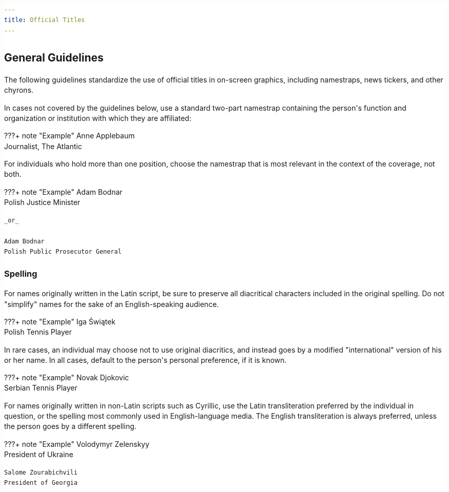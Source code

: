 ```yaml
---
title: Official Titles
---
```

## General Guidelines

The following guidelines standardize the use of official titles in on-screen graphics, including namestraps, news tickers, and other chyrons.

In cases not covered by the guidelines below, use a standard two-part namestrap containing the person's function and organization or institution with which they are affiliated:

???+ note "Example"
    Anne Applebaum  
    Journalist, The Atlantic

For individuals who hold more than one position, choose the namestrap that is most relevant in the context of the coverage, not both.

???+ note "Example"
    Adam Bodnar  
    Polish Justice Minister

    _or_

    Adam Bodnar  
    Polish Public Prosecutor General

### Spelling

For names originally written in the Latin script, be sure to preserve all diacritical characters included in the original spelling. Do not "simplify" names for the sake of an English-speaking audience. 

???+ note "Example"
    Iga Świątek  
    Polish Tennis Player

In rare cases, an individual may choose not to use original diacritics, and instead goes by a modified "international" version of his or her name. In all cases, default to the person's personal preference, if it is known.

???+ note "Example"
    Novak Djokovic  
    Serbian Tennis Player

For names originally written in non-Latin scripts such as Cyrillic, use the Latin transliteration preferred by the individual in question, or the spelling most commonly used in English-language media. The English transliteration is always preferred, unless the person goes by a different spelling.

???+ note "Example"
    Volodymyr Zelenskyy  
    President of Ukraine

    Salome Zourabichvili  
    President of Georgia
